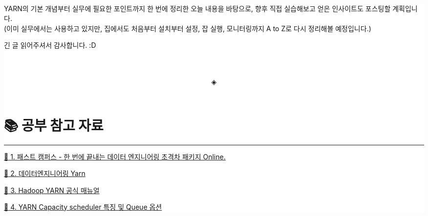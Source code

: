 YARN의 기본 개념부터 실무에 필요한 포인트까지 한 번에 정리한 오늘 내용을 바탕으로, 향후 직접 실습해보고 얻은 인사이트도 포스팅할 계획입니다.  
(이미 실무에서는 사용하고 있지만, 집에서도 처음부터 설치부터 설정, 잡 실행, 모니터링까지 A to Z로 다시 정리해볼 예정입니다.)

긴 글 읽어주셔서 감사합니다. :D

<br>
<br>
<div align="center">◈</div>
<br>

# 📚 공부 참고 자료
---

[📑 1. 패스트 캠퍼스 - 한 번에 끝내는 데이터 엔지니어링 초격차 패키지 Online.](https://fastcampus.co.kr/)

[📑 2. 데이터엔지니어링 Yarn](https://velog.io/@me529/%EB%8D%B0%EC%9D%B4%ED%84%B0%EC%97%94%EC%A7%80%EB%8B%88%EC%96%B4%EB%A7%81-Part8-Ch3.-Yarn)

[📑 3. Hadoop YARN 공식 매뉴얼](https://hadoop.apache.org/docs/stable/hadoop-mapreduce-client/hadoop-mapreduce-client-core/PluggableShuffleAndPluggableSort.html)

[📑 4. YARN Capacity scheduler 특징 및 Queue 옵션](https://taaewoo.tistory.com/57)
